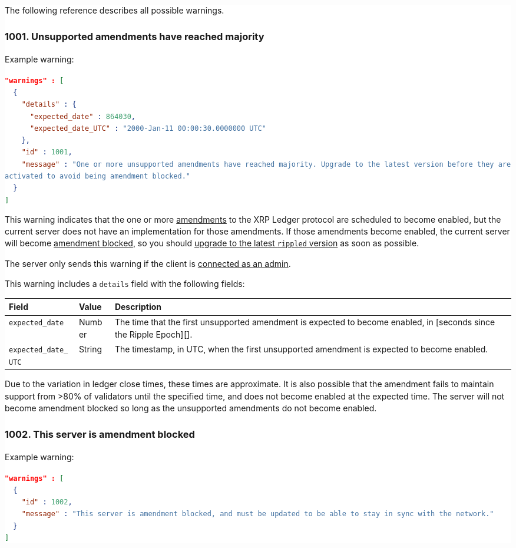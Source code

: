The following reference describes all possible warnings.

### 1001. Unsupported amendments have reached majority

Example warning:

```json
"warnings" : [
  {
    "details" : {
      "expected_date" : 864030,
      "expected_date_UTC" : "2000-Jan-11 00:00:30.0000000 UTC"
    },
    "id" : 1001,
    "message" : "One or more unsupported amendments have reached majority. Upgrade to the latest version before they are activated to avoid being amendment blocked."
  }
]
```

This warning indicates that the one or more [amendments](amendments.html) to the XRP Ledger protocol are scheduled to become enabled, but the current server does not have an implementation for those amendments. If those amendments become enabled, the current server will become [amendment blocked](amendments.html#amendment-blocked), so you should [upgrade to the latest `rippled` version](install-rippled.html) as soon as possible. 

The server only sends this warning if the client is [connected as an admin](get-started-using-http-websocket-apis.html#admin-access).

This warning includes a `details` field with the following fields:

| Field               | Value  | Description                                   |
|:--------------------|:-------|:----------------------------------------------|
| `expected_date`     | Number | The time that the first unsupported amendment is expected to become enabled, in [seconds since the Ripple Epoch][]. |
| `expected_date_UTC` | String | The timestamp, in UTC, when the first unsupported amendment is expected to become enabled. |

Due to the variation in ledger close times, these times are approximate. It is also possible that the amendment fails to maintain support from >80% of validators until the specified time, and does not become enabled at the expected time. The server will not become amendment blocked so long as the unsupported amendments do not become enabled.


### 1002. This server is amendment blocked

Example warning:

```json
"warnings" : [
  {
    "id" : 1002,
    "message" : "This server is amendment blocked, and must be updated to be able to stay in sync with the network."
  }
]
```
